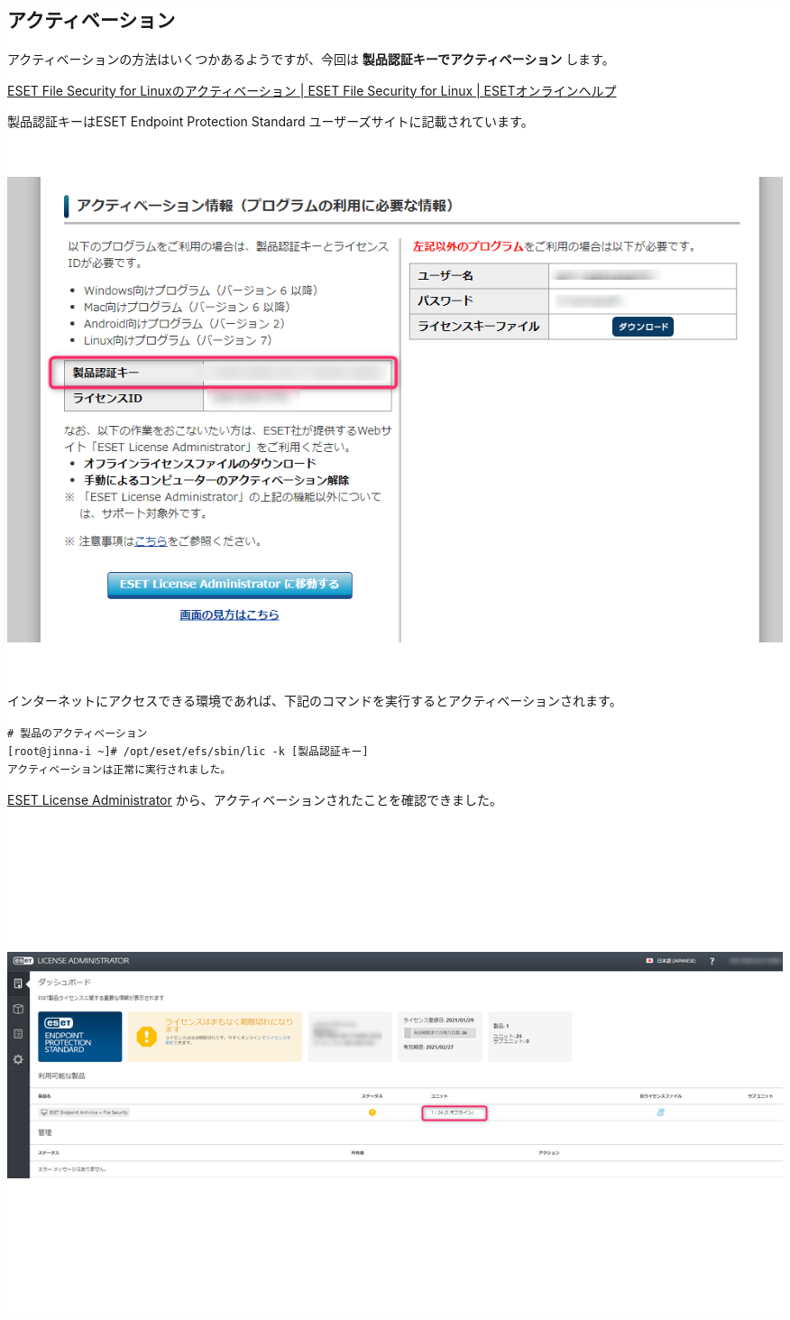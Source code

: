 ## アクティベーション

アクティベーションの方法はいくつかあるようですが、今回は **製品認証キーでアクティベーション** します。

[ESET File Security for Linuxのアクティベーション | ESET File Security for Linux | ESETオンラインヘルプ](https://help.eset.com/efs/7/ja-JP/?activate_productname.html)

製品認証キーはESET Endpoint Protection Standard ユーザーズサイトに記載されています。

<a href="images/how-to-install-eset-file-security-for-linux-v7-1.png"><img src="images/how-to-install-eset-file-security-for-linux-v7-1.png" alt="" width="982" height="589" class="alignnone size-full wp-image-15569" /></a>

インターネットにアクセスできる環境であれば、下記のコマンドを実行するとアクティベーションされます。

```shell
# 製品のアクティベーション
[root@jinna-i ~]# /opt/eset/efs/sbin/lic -k [製品認証キー]
アクティベーションは正常に実行されました。
```

[ESET License Administrator](https://ela.eset.com/) から、アクティベーションされたことを確認できました。

<a href="images/how-to-install-eset-file-security-for-linux-v7-2.png"><img src="images/how-to-install-eset-file-security-for-linux-v7-2.png" alt="" width="1852" height="539" class="alignnone size-full wp-image-15570" /></a>
